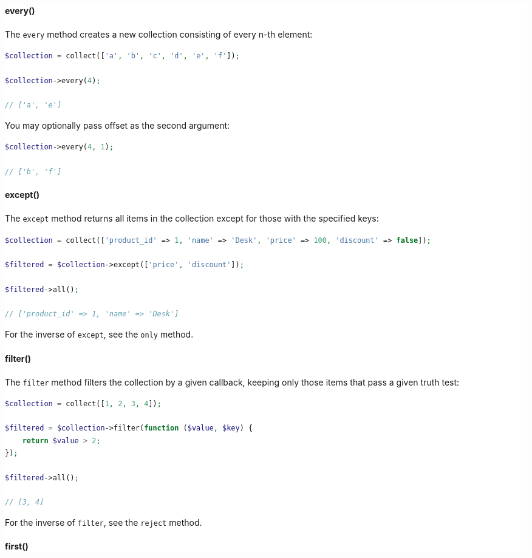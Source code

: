#### every()

The `every` method creates a new collection consisting of every n-th element:

```php
$collection = collect(['a', 'b', 'c', 'd', 'e', 'f']);

$collection->every(4);

// ['a', 'e']
```

You may optionally pass offset as the second argument:

```php
$collection->every(4, 1);

// ['b', 'f']
```

#### except()

The `except` method returns all items in the collection except for those with the specified keys:

```php
$collection = collect(['product_id' => 1, 'name' => 'Desk', 'price' => 100, 'discount' => false]);

$filtered = $collection->except(['price', 'discount']);

$filtered->all();

// ['product_id' => 1, 'name' => 'Desk']
```

For the inverse of `except`, see the `only` method.

#### filter()

The `filter` method filters the collection by a given callback, keeping only those items that pass a given truth test:

```php
$collection = collect([1, 2, 3, 4]);

$filtered = $collection->filter(function ($value, $key) {
    return $value > 2;
});

$filtered->all();

// [3, 4]
```

For the inverse of `filter`, see the `reject` method.


#### first()
